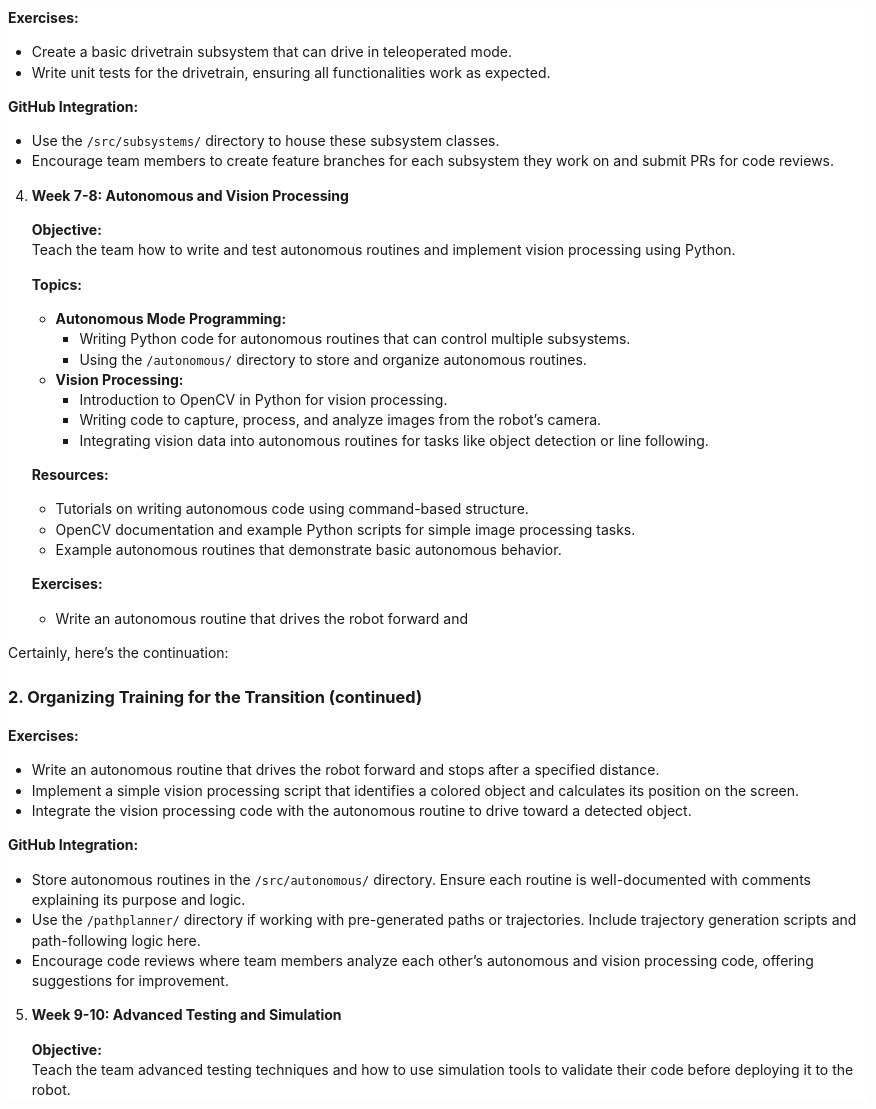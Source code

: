    **Exercises:**
   - Create a basic drivetrain subsystem that can drive in teleoperated mode.
   - Write unit tests for the drivetrain, ensuring all functionalities work as expected.

   **GitHub Integration:**
   - Use the `/src/subsystems/` directory to house these subsystem classes.
   - Encourage team members to create feature branches for each subsystem they work on and submit PRs for code reviews.

4. **Week 7-8: Autonomous and Vision Processing**

   **Objective:**  
   Teach the team how to write and test autonomous routines and implement vision processing using Python.

   **Topics:**
   - **Autonomous Mode Programming:**
     - Writing Python code for autonomous routines that can control multiple subsystems.
     - Using the `/autonomous/` directory to store and organize autonomous routines.
   - **Vision Processing:**
     - Introduction to OpenCV in Python for vision processing.
     - Writing code to capture, process, and analyze images from the robot’s camera.
     - Integrating vision data into autonomous routines for tasks like object detection or line following.

   **Resources:**
   - Tutorials on writing autonomous code using command-based structure.
   - OpenCV documentation and example Python scripts for simple image processing tasks.
   - Example autonomous routines that demonstrate basic autonomous behavior.

   **Exercises:**
   - Write an autonomous routine that drives the robot forward and

Certainly, here’s the continuation:

### **2. Organizing Training for the Transition (continued)**

   **Exercises:**
   - Write an autonomous routine that drives the robot forward and stops after a specified distance.
   - Implement a simple vision processing script that identifies a colored object and calculates its position on the screen.
   - Integrate the vision processing code with the autonomous routine to drive toward a detected object.

   **GitHub Integration:**
   - Store autonomous routines in the `/src/autonomous/` directory. Ensure each routine is well-documented with comments explaining its purpose and logic.
   - Use the `/pathplanner/` directory if working with pre-generated paths or trajectories. Include trajectory generation scripts and path-following logic here.
   - Encourage code reviews where team members analyze each other’s autonomous and vision processing code, offering suggestions for improvement.

5. **Week 9-10: Advanced Testing and Simulation**

   **Objective:**  
   Teach the team advanced testing techniques and how to use simulation tools to validate their code before deploying it to the robot.

